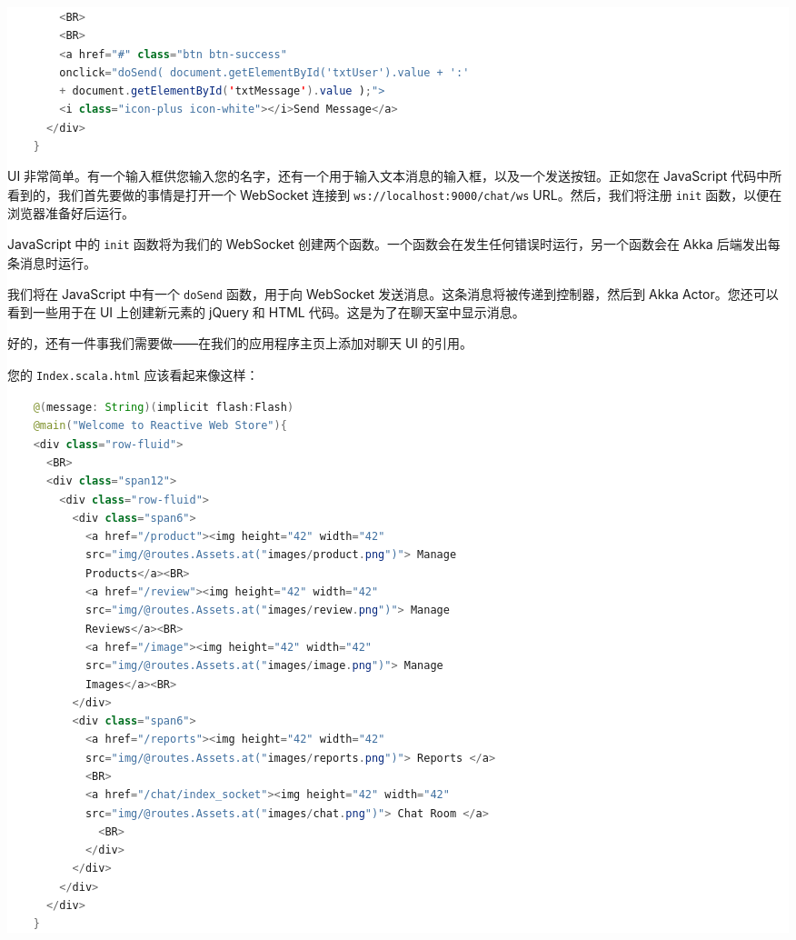 ```java
        <BR> 
        <BR>     
        <a href="#" class="btn btn-success" 
        onclick="doSend( document.getElementById('txtUser').value + ':' 
        + document.getElementById('txtMessage').value );"> 
        <i class="icon-plus icon-white"></i>Send Message</a> 
      </div> 
    } 

```

UI 非常简单。有一个输入框供您输入您的名字，还有一个用于输入文本消息的输入框，以及一个发送按钮。正如您在 JavaScript 代码中所看到的，我们首先要做的事情是打开一个 WebSocket 连接到 `ws://localhost:9000/chat/ws` URL。然后，我们将注册 `init` 函数，以便在浏览器准备好后运行。

JavaScript 中的 `init` 函数将为我们的 WebSocket 创建两个函数。一个函数会在发生任何错误时运行，另一个函数会在 Akka 后端发出每条消息时运行。

我们将在 JavaScript 中有一个 `doSend` 函数，用于向 WebSocket 发送消息。这条消息将被传递到控制器，然后到 Akka Actor。您还可以看到一些用于在 UI 上创建新元素的 jQuery 和 HTML 代码。这是为了在聊天室中显示消息。

好的，还有一件事我们需要做——在我们的应用程序主页上添加对聊天 UI 的引用。

您的 `Index.scala.html` 应该看起来像这样：

```java
    @(message: String)(implicit flash:Flash)  
    @main("Welcome to Reactive Web Store"){ 
    <div class="row-fluid"> 
      <BR> 
      <div class="span12">           
        <div class="row-fluid"> 
          <div class="span6"> 
            <a href="/product"><img height="42" width="42" 
            src="img/@routes.Assets.at("images/product.png")"> Manage 
            Products</a><BR> 
            <a href="/review"><img height="42" width="42" 
            src="img/@routes.Assets.at("images/review.png")"> Manage 
            Reviews</a><BR> 
            <a href="/image"><img height="42" width="42" 
            src="img/@routes.Assets.at("images/image.png")"> Manage 
            Images</a><BR> 
          </div> 
          <div class="span6"> 
            <a href="/reports"><img height="42" width="42" 
            src="img/@routes.Assets.at("images/reports.png")"> Reports </a>
            <BR> 
            <a href="/chat/index_socket"><img height="42" width="42" 
            src="img/@routes.Assets.at("images/chat.png")"> Chat Room </a>
              <BR> 
            </div> 
          </div> 
        </div>             
      </div> 
    } 

```
